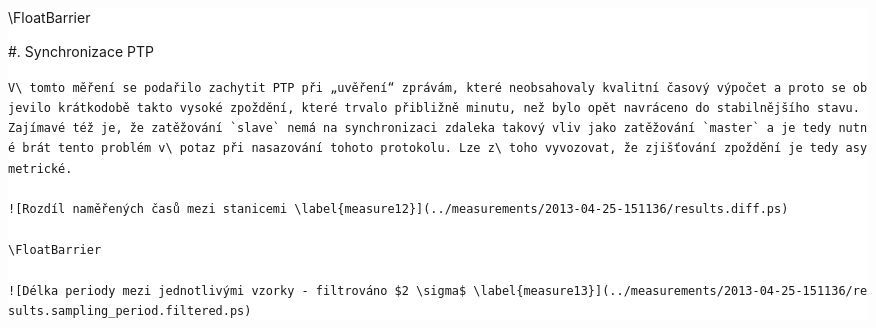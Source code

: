 \FloatBarrier

#. Synchronizace PTP

    V\ tomto měření se podařilo zachytit PTP při „uvěření“ zprávám, které neobsahovaly kvalitní časový výpočet a proto se objevilo krátkodobě takto vysoké zpoždění, které trvalo přibližně minutu, než bylo opět navráceno do stabilnějšího stavu. Zajímavé též je, že zatěžování `slave` nemá na synchronizaci zdaleka takový vliv jako zatěžování `master` a je tedy nutné brát tento problém v\ potaz při nasazování tohoto protokolu. Lze z\ toho vyvozovat, že zjišťování zpoždění je tedy asymetrické.

    ![Rozdíl naměřených časů mezi stanicemi \label{measure12}](../measurements/2013-04-25-151136/results.diff.ps)

    \FloatBarrier

    ![Délka periody mezi jednotlivými vzorky - filtrováno $2 \sigma$ \label{measure13}](../measurements/2013-04-25-151136/results.sampling_period.filtered.ps)
